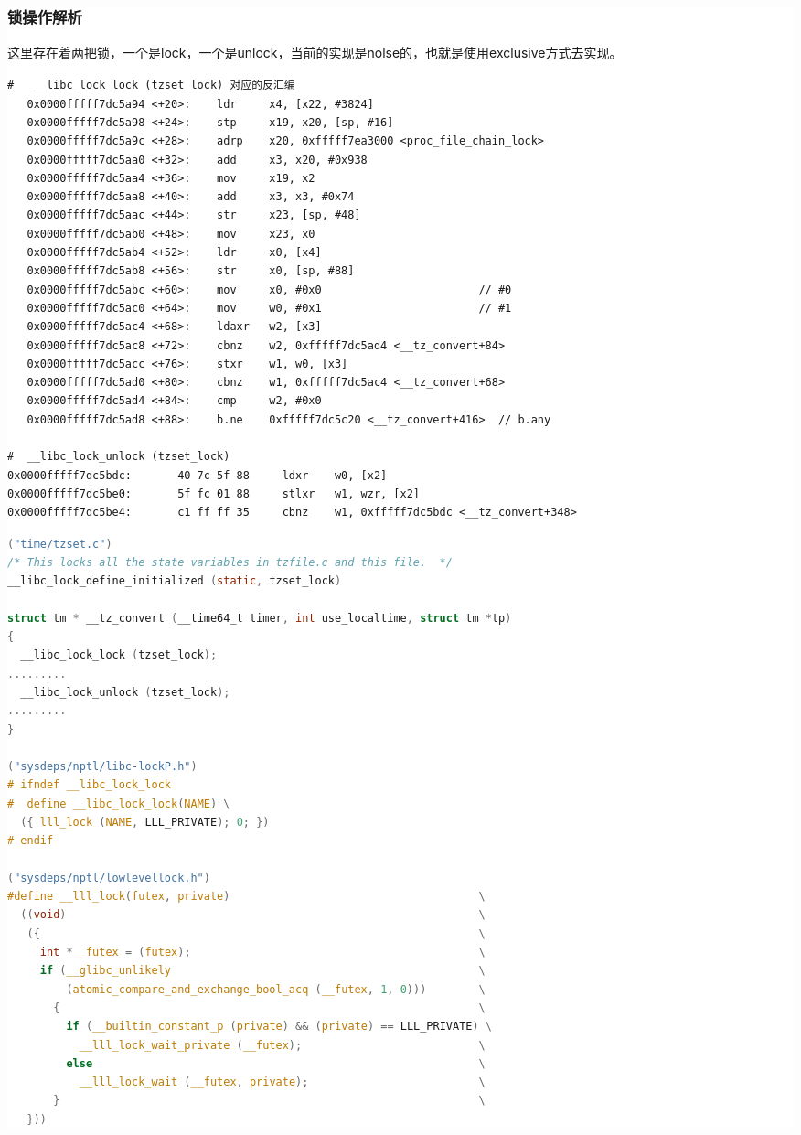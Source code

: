 ### 锁操作解析

这里存在着两把锁，一个是lock，一个是unlock，当前的实现是nolse的，也就是使用exclusive方式去实现。

```assembly
#   __libc_lock_lock (tzset_lock) 对应的反汇编
   0x0000fffff7dc5a94 <+20>:    ldr     x4, [x22, #3824]
   0x0000fffff7dc5a98 <+24>:    stp     x19, x20, [sp, #16]
   0x0000fffff7dc5a9c <+28>:    adrp    x20, 0xfffff7ea3000 <proc_file_chain_lock>
   0x0000fffff7dc5aa0 <+32>:    add     x3, x20, #0x938
   0x0000fffff7dc5aa4 <+36>:    mov     x19, x2
   0x0000fffff7dc5aa8 <+40>:    add     x3, x3, #0x74
   0x0000fffff7dc5aac <+44>:    str     x23, [sp, #48]
   0x0000fffff7dc5ab0 <+48>:    mov     x23, x0
   0x0000fffff7dc5ab4 <+52>:    ldr     x0, [x4]
   0x0000fffff7dc5ab8 <+56>:    str     x0, [sp, #88]
   0x0000fffff7dc5abc <+60>:    mov     x0, #0x0                        // #0
   0x0000fffff7dc5ac0 <+64>:    mov     w0, #0x1                        // #1
   0x0000fffff7dc5ac4 <+68>:    ldaxr   w2, [x3]
   0x0000fffff7dc5ac8 <+72>:    cbnz    w2, 0xfffff7dc5ad4 <__tz_convert+84>
   0x0000fffff7dc5acc <+76>:    stxr    w1, w0, [x3]
   0x0000fffff7dc5ad0 <+80>:    cbnz    w1, 0xfffff7dc5ac4 <__tz_convert+68>
   0x0000fffff7dc5ad4 <+84>:    cmp     w2, #0x0
   0x0000fffff7dc5ad8 <+88>:    b.ne    0xfffff7dc5c20 <__tz_convert+416>  // b.any

#  __libc_lock_unlock (tzset_lock)
0x0000fffff7dc5bdc:       40 7c 5f 88     ldxr    w0, [x2]
0x0000fffff7dc5be0:       5f fc 01 88     stlxr   w1, wzr, [x2]
0x0000fffff7dc5be4:       c1 ff ff 35     cbnz    w1, 0xfffff7dc5bdc <__tz_convert+348>
```



```c
("time/tzset.c")
/* This locks all the state variables in tzfile.c and this file.  */
__libc_lock_define_initialized (static, tzset_lock)

struct tm * __tz_convert (__time64_t timer, int use_localtime, struct tm *tp)
{
  __libc_lock_lock (tzset_lock);
.........
  __libc_lock_unlock (tzset_lock);
.........
}

("sysdeps/nptl/libc-lockP.h")
# ifndef __libc_lock_lock
#  define __libc_lock_lock(NAME) \
  ({ lll_lock (NAME, LLL_PRIVATE); 0; })
# endif

("sysdeps/nptl/lowlevellock.h")
#define __lll_lock(futex, private)                                      \
  ((void)                                                               \
   ({                                                                   \
     int *__futex = (futex);                                            \
     if (__glibc_unlikely                                               \
         (atomic_compare_and_exchange_bool_acq (__futex, 1, 0)))        \
       {                                                                \
         if (__builtin_constant_p (private) && (private) == LLL_PRIVATE) \
           __lll_lock_wait_private (__futex);                           \
         else                                                           \
           __lll_lock_wait (__futex, private);                          \
       }                                                                \
   }))
```